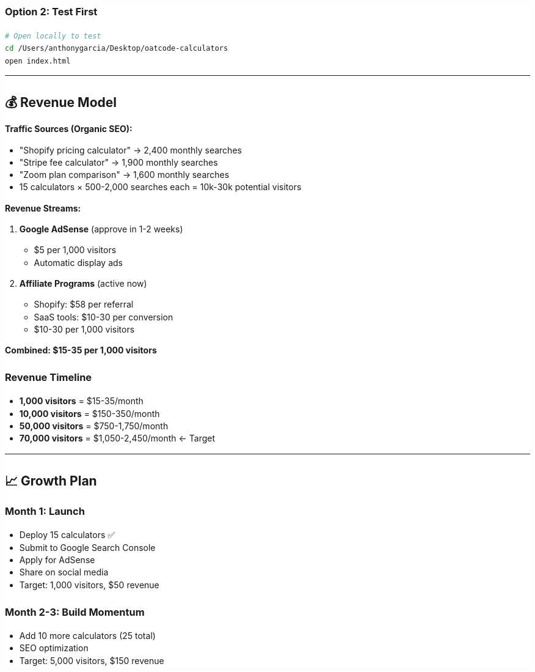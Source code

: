 ### Option 2: Test First
```bash
# Open locally to test
cd /Users/anthonygarcia/Desktop/oatcode-calculators
open index.html
```

---

## 💰 Revenue Model

**Traffic Sources (Organic SEO):**
- "Shopify pricing calculator" → 2,400 monthly searches
- "Stripe fee calculator" → 1,900 monthly searches
- "Zoom plan comparison" → 1,600 monthly searches
- 15 calculators × 500-2,000 searches each = 10k-30k potential visitors

**Revenue Streams:**
1. **Google AdSense** (approve in 1-2 weeks)
   - $5 per 1,000 visitors
   - Automatic display ads

2. **Affiliate Programs** (active now)
   - Shopify: $58 per referral
   - SaaS tools: $10-30 per conversion
   - $10-30 per 1,000 visitors

**Combined: $15-35 per 1,000 visitors**

### Revenue Timeline
- **1,000 visitors** = $15-35/month
- **10,000 visitors** = $150-350/month
- **50,000 visitors** = $750-1,750/month
- **70,000 visitors** = $1,050-2,450/month ← Target

---

## 📈 Growth Plan

### Month 1: Launch
- Deploy 15 calculators ✅
- Submit to Google Search Console
- Apply for AdSense
- Share on social media
- Target: 1,000 visitors, $50 revenue

### Month 2-3: Build Momentum
- Add 10 more calculators (25 total)
- SEO optimization
- Target: 5,000 visitors, $150 revenue
